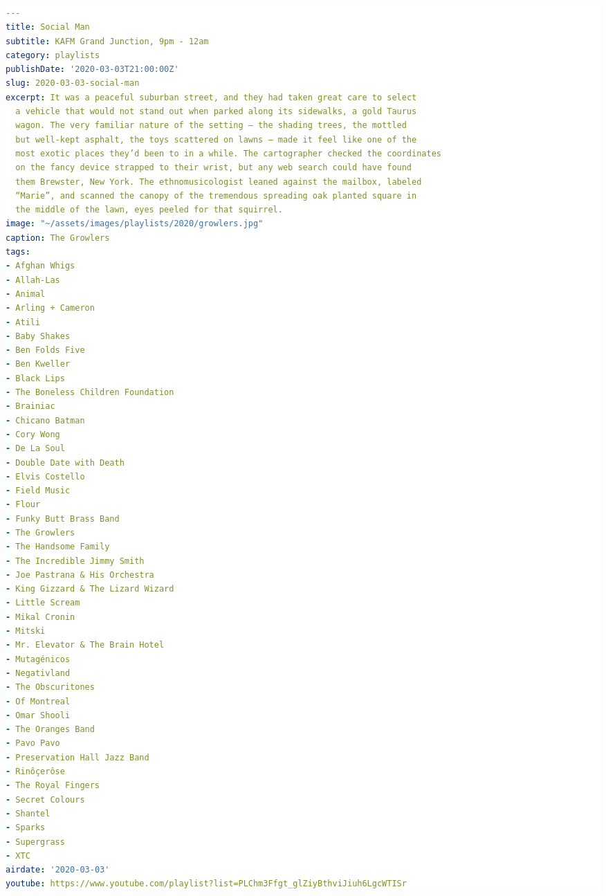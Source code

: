 ```yaml
---
title: Social Man
subtitle: KAFM Grand Junction, 9pm - 12am
category: playlists
publishDate: '2020-03-03T21:00:00Z'
slug: 2020-03-03-social-man
excerpt: It was a peaceful suburban street, and they had taken great care to select
  a vehicle that would not stand out when parked along its sidewalks, a gold Taurus
  wagon. The very familiar nature of the setting — the shading trees, the mottled
  but well-kept asphalt, the toys scattered on lawns — made it feel like one of the
  most exotic places they’d been to in a while. The cartographer checked the coordinates
  on the fancy device strapped to their wrist, but any web search could have found
  them Brewster, New York. The ethnomusicologist leaned against the mailbox, labeled
  “Marie”, and scanned the canopy of the tremendous spreading oak planted square in
  the middle of the lawn, eyes peeled for that squirrel.
image: "~/assets/images/playlists/2020/growlers.jpg"
caption: The Growlers
tags:
- Afghan Whigs
- Allah-Las
- Animal
- Arling + Cameron
- Atili
- Baby Shakes
- Ben Folds Five
- Ben Kweller
- Black Lips
- The Boneless Children Foundation
- Brainiac
- Chicano Batman
- Cory Wong
- De La Soul
- Double Date with Death
- Elvis Costello
- Field Music
- Flour
- Funky Butt Brass Band
- The Growlers
- The Handsome Family
- The Incredible Jimmy Smith
- Joe Pastrana & His Orchestra
- King Gizzard & The Lizard Wizard
- Little Scream
- Mikal Cronin
- Mitski
- Mr. Elevator & The Brain Hotel
- Mutagénicos
- Negativland
- The Obscuritones
- Of Montreal
- Omar Shooli
- The Oranges Band
- Pavo Pavo
- Preservation Hall Jazz Band
- Rinôçerôse
- The Royal Fingers
- Secret Colours
- Shantel
- Sparks
- Supergrass
- XTC
airdate: '2020-03-03'
youtube: https://www.youtube.com/playlist?list=PLChm3Ffgt_glZiyBthviJiuh6LgcWTISr
```